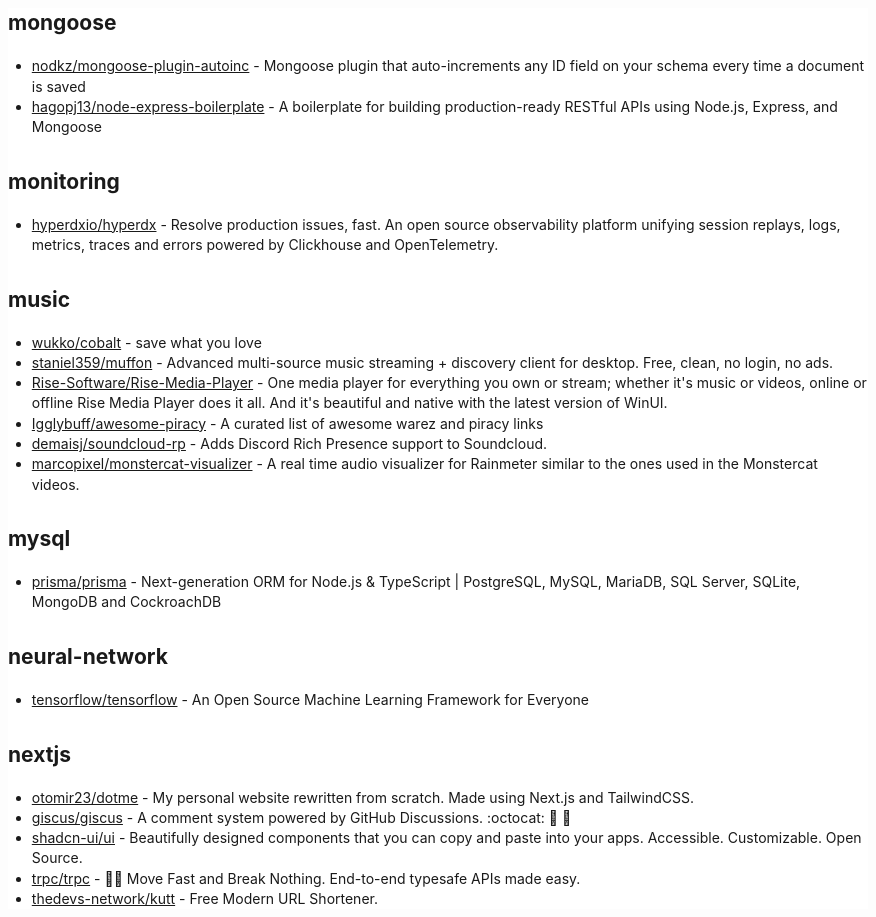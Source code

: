 ## mongoose 

- [nodkz/mongoose-plugin-autoinc](https://github.com/nodkz/mongoose-plugin-autoinc) - Mongoose plugin that auto-increments any ID field on your schema every time a document is saved
- [hagopj13/node-express-boilerplate](https://github.com/hagopj13/node-express-boilerplate) - A boilerplate for building production-ready RESTful APIs using Node.js, Express, and Mongoose

## monitoring 

- [hyperdxio/hyperdx](https://github.com/hyperdxio/hyperdx) - Resolve production issues, fast. An open source observability platform unifying session replays, logs, metrics, traces and errors powered by Clickhouse and OpenTelemetry.

## music 

- [wukko/cobalt](https://github.com/wukko/cobalt) - save what you love
- [staniel359/muffon](https://github.com/staniel359/muffon) - Advanced multi-source music streaming + discovery client for desktop. Free, clean, no login, no ads.
- [Rise-Software/Rise-Media-Player](https://github.com/Rise-Software/Rise-Media-Player) - One media player for everything you own or stream; whether it's music or videos, online or offline Rise Media Player does it all. And it's beautiful and native with the latest version of WinUI.
- [Igglybuff/awesome-piracy](https://github.com/Igglybuff/awesome-piracy) - A curated list of awesome warez and piracy links
- [demaisj/soundcloud-rp](https://github.com/demaisj/soundcloud-rp) - Adds Discord Rich Presence support to Soundcloud.
- [marcopixel/monstercat-visualizer](https://github.com/marcopixel/monstercat-visualizer) - A real time audio visualizer for Rainmeter similar to the ones used in the Monstercat videos.

## mysql 

- [prisma/prisma](https://github.com/prisma/prisma) - Next-generation ORM for Node.js & TypeScript | PostgreSQL, MySQL, MariaDB, SQL Server, SQLite, MongoDB and CockroachDB

## neural-network 

- [tensorflow/tensorflow](https://github.com/tensorflow/tensorflow) - An Open Source Machine Learning Framework for Everyone

## nextjs 

- [otomir23/dotme](https://github.com/otomir23/dotme) - My personal website rewritten from scratch. Made using Next.js and TailwindCSS.
- [giscus/giscus](https://github.com/giscus/giscus) - A comment system powered by GitHub Discussions. :octocat: :speech_balloon: :gem:
- [shadcn-ui/ui](https://github.com/shadcn-ui/ui) - Beautifully designed components that you can copy and paste into your apps. Accessible. Customizable. Open Source.
- [trpc/trpc](https://github.com/trpc/trpc) - 🧙‍♀️  Move Fast and Break Nothing. End-to-end typesafe APIs made easy.
- [thedevs-network/kutt](https://github.com/thedevs-network/kutt) - Free Modern URL Shortener.
